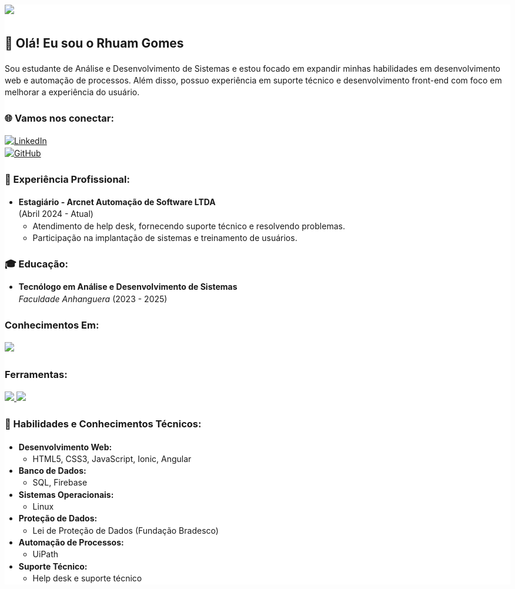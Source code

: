 <img width=100% src="https://capsule-render.vercel.app/api?type=waving&height=180&color=ffff05"/>

## 👋 Olá! Eu sou o Rhuam Gomes

Sou estudante de Análise e Desenvolvimento de Sistemas e estou focado em expandir minhas habilidades em desenvolvimento web e automação de processos. Além disso, possuo experiência em suporte técnico e desenvolvimento front-end com foco em melhorar a experiência do usuário.

### 🌐 Vamos nos conectar:
[![LinkedIn](https://img.shields.io/badge/-LinkedIn-blue)](https://www.linkedin.com/in/rhuam-gomes-58385a243/)  
[![GitHub](https://img.shields.io/badge/-GitHub-black)](https://github.com/rhuamgo)

### 💼 Experiência Profissional:
- **Estagiário - Arcnet Automação de Software LTDA**  
  (Abril 2024 - Atual)  
  - Atendimento de help desk, fornecendo suporte técnico e resolvendo problemas.
  - Participação na implantação de sistemas e treinamento de usuários.

### 🎓 Educação:
- **Tecnólogo em Análise e Desenvolvimento de Sistemas**  
  _Faculdade Anhanguera_ (2023 - 2025)

### Conhecimentos Em:
 <a href="https://skillicons.dev">
    <img src="https://skillicons.dev/icons?i=html,css,js,react,c#,py,linux" />
  </a>

### Ferramentas:
<a href="https://skillicons.dev">
    <img src="https://skillicons.dev/icons?i=github,vscode,figma,discord,visualstudio" />
  </a>
<a href="https://skillicons.dev">
    <img src="https://skillicons.dev/icons?i=npm,nodejs,webstorm,netlify" />
  </a>

### 🧠 Habilidades e Conhecimentos Técnicos:
- **Desenvolvimento Web:**  
  - HTML5, CSS3, JavaScript, Ionic, Angular
- **Banco de Dados:**  
  - SQL, Firebase
- **Sistemas Operacionais:**  
  - Linux
- **Proteção de Dados:**  
  - Lei de Proteção de Dados (Fundação Bradesco)
- **Automação de Processos:**  
  - UiPath
- **Suporte Técnico:**  
  - Help desk e suporte técnico
